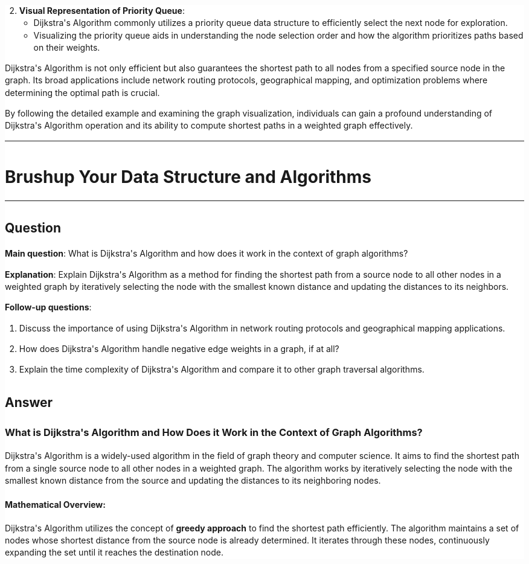 2. **Visual Representation of Priority Queue**:
   - Dijkstra's Algorithm commonly utilizes a priority queue data structure to efficiently select the next node for exploration.
   - Visualizing the priority queue aids in understanding the node selection order and how the algorithm prioritizes paths based on their weights.

Dijkstra's Algorithm is not only efficient but also guarantees the shortest path to all nodes from a specified source node in the graph. Its broad applications include network routing protocols, geographical mapping, and optimization problems where determining the optimal path is crucial.

By following the detailed example and examining the graph visualization, individuals can gain a profound understanding of Dijkstra's Algorithm operation and its ability to compute shortest paths in a weighted graph effectively.

--------------------------------------------------------------------------------



# Brushup Your Data Structure and Algorithms



--------------------------------------------------------------------------------

## Question
**Main question**: What is Dijkstra's Algorithm and how does it work in the context of graph algorithms?

**Explanation**: Explain Dijkstra's Algorithm as a method for finding the shortest path from a source node to all other nodes in a weighted graph by iteratively selecting the node with the smallest known distance and updating the distances to its neighbors.

**Follow-up questions**:

1. Discuss the importance of using Dijkstra's Algorithm in network routing protocols and geographical mapping applications.

2. How does Dijkstra's Algorithm handle negative edge weights in a graph, if at all?

3. Explain the time complexity of Dijkstra's Algorithm and compare it to other graph traversal algorithms.





## Answer

### What is Dijkstra's Algorithm and How Does it Work in the Context of Graph Algorithms?

Dijkstra's Algorithm is a widely-used algorithm in the field of graph theory and computer science. It aims to find the shortest path from a single source node to all other nodes in a weighted graph. The algorithm works by iteratively selecting the node with the smallest known distance from the source and updating the distances to its neighboring nodes.

#### Mathematical Overview:
Dijkstra's Algorithm utilizes the concept of **greedy approach** to find the shortest path efficiently. The algorithm maintains a set of nodes whose shortest distance from the source node is already determined. It iterates through these nodes, continuously expanding the set until it reaches the destination node.
